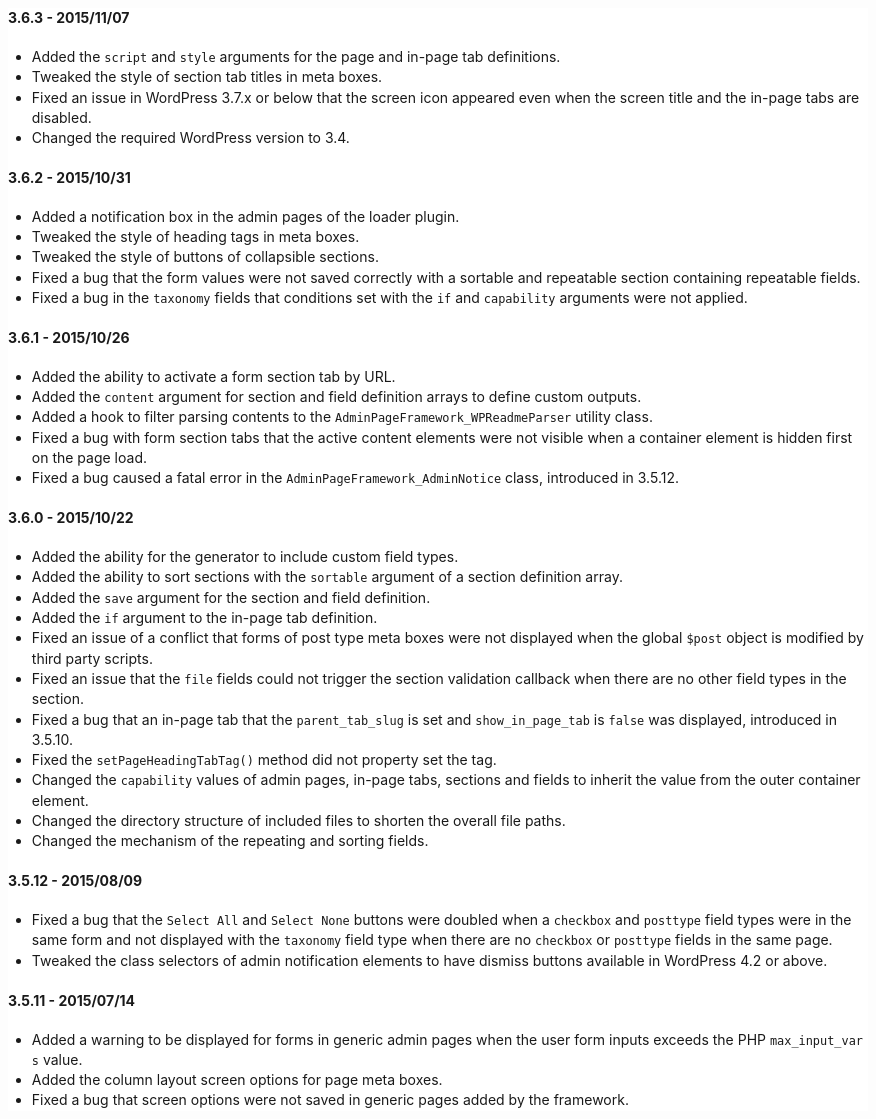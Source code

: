 #### 3.6.3 - 2015/11/07 
- Added the `script` and `style` arguments for the page and in-page tab definitions.
- Tweaked the style of section tab titles in meta boxes.
- Fixed an issue in WordPress 3.7.x or below that the screen icon appeared even when the screen title and the in-page tabs are disabled.
- Changed the required WordPress version to 3.4.

#### 3.6.2 - 2015/10/31 
- Added a notification box in the admin pages of the loader plugin.
- Tweaked the style of heading tags in meta boxes.
- Tweaked the style of buttons of collapsible sections.
- Fixed a bug that the form values were not saved correctly with a sortable and repeatable section containing repeatable fields.
- Fixed a bug in the `taxonomy` fields that conditions set with the `if` and `capability` arguments were not applied.

#### 3.6.1 - 2015/10/26 
- Added the ability to activate a form section tab by URL.
- Added the `content` argument for section and field definition arrays to define custom outputs.
- Added a hook to filter parsing contents to the `AdminPageFramework_WPReadmeParser` utility class.
- Fixed a bug with form section tabs that the active content elements were not visible when a container element is hidden first on the page load.
- Fixed a bug caused a fatal error in the `AdminPageFramework_AdminNotice` class, introduced in 3.5.12.

#### 3.6.0 - 2015/10/22 
- Added the ability for the generator to include custom field types.
- Added the ability to sort sections with the `sortable` argument of a section definition array.
- Added the `save` argument for the section and field definition.
- Added the `if` argument to the in-page tab definition.
- Fixed an issue of a conflict that forms of post type meta boxes were not displayed when the global `$post` object is modified by third party scripts.
- Fixed an issue that the `file` fields could not trigger the section validation callback when there are no other field types in the section.
- Fixed a bug that an in-page tab that the `parent_tab_slug` is set and `show_in_page_tab` is `false` was displayed, introduced in 3.5.10.
- Fixed the `setPageHeadingTabTag()` method did not property set the tag.
- Changed the `capability` values of admin pages, in-page tabs, sections and fields to inherit the value from the outer container element.
- Changed the directory structure of included files to shorten the overall file paths.
- Changed the mechanism of the repeating and sorting fields.

#### 3.5.12 - 2015/08/09 
- Fixed a bug that the `Select All` and `Select None` buttons were doubled when a `checkbox` and `posttype` field types were in the same form and not displayed with the `taxonomy` field type when there are no `checkbox` or `posttype` fields in the same page.
- Tweaked the class selectors of admin notification elements to have dismiss buttons available in WordPress 4.2 or above.

#### 3.5.11 - 2015/07/14 
- Added a warning to be displayed for forms in generic admin pages when the user form inputs exceeds the PHP `max_input_vars` value.
- Added the column layout screen options for page meta boxes.
- Fixed a bug that screen options were not saved in generic pages added by the framework.
